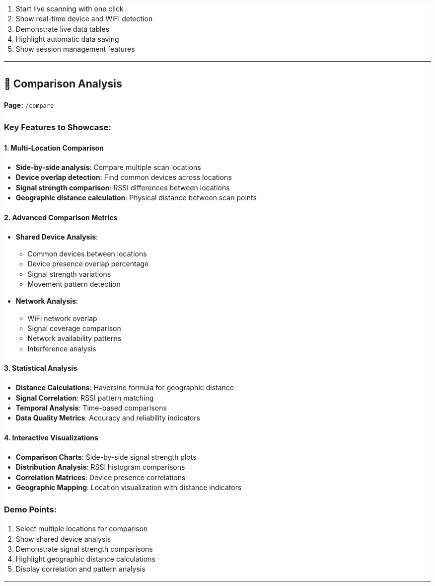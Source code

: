 1. Start live scanning with one click
2. Show real-time device and WiFi detection
3. Demonstrate live data tables
4. Highlight automatic data saving
5. Show session management features

---

## 🔄 Comparison Analysis

**Page:** `/compare`

### Key Features to Showcase:

#### 1. **Multi-Location Comparison**

- **Side-by-side analysis**: Compare multiple scan locations
- **Device overlap detection**: Find common devices across locations
- **Signal strength comparison**: RSSI differences between locations
- **Geographic distance calculation**: Physical distance between scan points

#### 2. **Advanced Comparison Metrics**

- **Shared Device Analysis**:

  - Common devices between locations
  - Device presence overlap percentage
  - Signal strength variations
  - Movement pattern detection

- **Network Analysis**:
  - WiFi network overlap
  - Signal coverage comparison
  - Network availability patterns
  - Interference analysis

#### 3. **Statistical Analysis**

- **Distance Calculations**: Haversine formula for geographic distance
- **Signal Correlation**: RSSI pattern matching
- **Temporal Analysis**: Time-based comparisons
- **Data Quality Metrics**: Accuracy and reliability indicators

#### 4. **Interactive Visualizations**

- **Comparison Charts**: Side-by-side signal strength plots
- **Distribution Analysis**: RSSI histogram comparisons
- **Correlation Matrices**: Device presence correlations
- **Geographic Mapping**: Location visualization with distance indicators

### Demo Points:

1. Select multiple locations for comparison
2. Show shared device analysis
3. Demonstrate signal strength comparisons
4. Highlight geographic distance calculations
5. Display correlation and pattern analysis

---